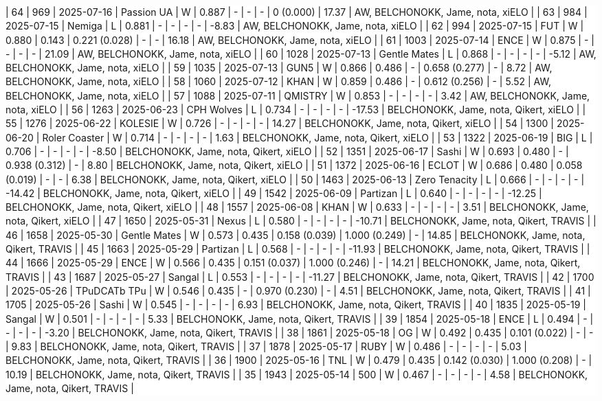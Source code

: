 |           64 |      969 | 2025-07-16 | Passion UA        | W   | 0.887      | -            | -                | -                | 0 (0.000) |    17.37 | AW, BELCHONOKK, Jame, nota, xiELO      |
|           63 |      984 | 2025-07-15 | Nemiga            | L   | 0.881      | -            | -                | -                | -         |    -8.83 | AW, BELCHONOKK, Jame, nota, xiELO      |
|           62 |      994 | 2025-07-15 | FUT               | W   | 0.880      | 0.143        | 0.221 (0.028)    | -                | -         |    16.18 | AW, BELCHONOKK, Jame, nota, xiELO      |
|           61 |     1003 | 2025-07-14 | ENCE              | W   | 0.875      | -            | -                | -                | -         |    21.09 | AW, BELCHONOKK, Jame, nota, xiELO      |
|           60 |     1028 | 2025-07-13 | Gentle Mates      | L   | 0.868      | -            | -                | -                | -         |    -5.12 | AW, BELCHONOKK, Jame, nota, xiELO      |
|           59 |     1035 | 2025-07-13 | GUN5              | W   | 0.866      | 0.486        | -                | 0.658 (0.277)    | -         |     8.72 | AW, BELCHONOKK, Jame, nota, xiELO      |
|           58 |     1060 | 2025-07-12 | KHAN              | W   | 0.859      | 0.486        | -                | 0.612 (0.256)    | -         |     5.52 | AW, BELCHONOKK, Jame, nota, xiELO      |
|           57 |     1088 | 2025-07-11 | QMISTRY           | W   | 0.853      | -            | -                | -                | -         |     3.42 | AW, BELCHONOKK, Jame, nota, xiELO      |
|           56 |     1263 | 2025-06-23 | CPH Wolves        | L   | 0.734      | -            | -                | -                | -         |   -17.53 | BELCHONOKK, Jame, nota, Qikert, xiELO  |
|           55 |     1276 | 2025-06-22 | KOLESIE           | W   | 0.726      | -            | -                | -                | -         |    14.27 | BELCHONOKK, Jame, nota, Qikert, xiELO  |
|           54 |     1300 | 2025-06-20 | Roler Coaster     | W   | 0.714      | -            | -                | -                | -         |     1.63 | BELCHONOKK, Jame, nota, Qikert, xiELO  |
|           53 |     1322 | 2025-06-19 | BIG               | L   | 0.706      | -            | -                | -                | -         |    -8.50 | BELCHONOKK, Jame, nota, Qikert, xiELO  |
|           52 |     1351 | 2025-06-17 | Sashi             | W   | 0.693      | 0.480        | -                | 0.938 (0.312)    | -         |     8.80 | BELCHONOKK, Jame, nota, Qikert, xiELO  |
|           51 |     1372 | 2025-06-16 | ECLOT             | W   | 0.686      | 0.480        | 0.058 (0.019)    | -                | -         |     6.38 | BELCHONOKK, Jame, nota, Qikert, xiELO  |
|           50 |     1463 | 2025-06-13 | Zero Tenacity     | L   | 0.666      | -            | -                | -                | -         |   -14.42 | BELCHONOKK, Jame, nota, Qikert, xiELO  |
|           49 |     1542 | 2025-06-09 | Partizan          | L   | 0.640      | -            | -                | -                | -         |   -12.25 | BELCHONOKK, Jame, nota, Qikert, xiELO  |
|           48 |     1557 | 2025-06-08 | KHAN              | W   | 0.633      | -            | -                | -                | -         |     3.51 | BELCHONOKK, Jame, nota, Qikert, xiELO  |
|           47 |     1650 | 2025-05-31 | Nexus             | L   | 0.580      | -            | -                | -                | -         |   -10.71 | BELCHONOKK, Jame, nota, Qikert, TRAVIS |
|           46 |     1658 | 2025-05-30 | Gentle Mates      | W   | 0.573      | 0.435        | 0.158 (0.039)    | 1.000 (0.249)    | -         |    14.85 | BELCHONOKK, Jame, nota, Qikert, TRAVIS |
|           45 |     1663 | 2025-05-29 | Partizan          | L   | 0.568      | -            | -                | -                | -         |   -11.93 | BELCHONOKK, Jame, nota, Qikert, TRAVIS |
|           44 |     1666 | 2025-05-29 | ENCE              | W   | 0.566      | 0.435        | 0.151 (0.037)    | 1.000 (0.246)    | -         |    14.21 | BELCHONOKK, Jame, nota, Qikert, TRAVIS |
|           43 |     1687 | 2025-05-27 | Sangal            | L   | 0.553      | -            | -                | -                | -         |   -11.27 | BELCHONOKK, Jame, nota, Qikert, TRAVIS |
|           42 |     1700 | 2025-05-26 | TPuDCATb TPu      | W   | 0.546      | 0.435        | -                | 0.970 (0.230)    | -         |     4.51 | BELCHONOKK, Jame, nota, Qikert, TRAVIS |
|           41 |     1705 | 2025-05-26 | Sashi             | W   | 0.545      | -            | -                | -                | -         |     6.93 | BELCHONOKK, Jame, nota, Qikert, TRAVIS |
|           40 |     1835 | 2025-05-19 | Sangal            | W   | 0.501      | -            | -                | -                | -         |     5.33 | BELCHONOKK, Jame, nota, Qikert, TRAVIS |
|           39 |     1854 | 2025-05-18 | ENCE              | L   | 0.494      | -            | -                | -                | -         |    -3.20 | BELCHONOKK, Jame, nota, Qikert, TRAVIS |
|           38 |     1861 | 2025-05-18 | OG                | W   | 0.492      | 0.435        | 0.101 (0.022)    | -                | -         |     9.83 | BELCHONOKK, Jame, nota, Qikert, TRAVIS |
|           37 |     1878 | 2025-05-17 | RUBY              | W   | 0.486      | -            | -                | -                | -         |     5.03 | BELCHONOKK, Jame, nota, Qikert, TRAVIS |
|           36 |     1900 | 2025-05-16 | TNL               | W   | 0.479      | 0.435        | 0.142 (0.030)    | 1.000 (0.208)    | -         |    10.19 | BELCHONOKK, Jame, nota, Qikert, TRAVIS |
|           35 |     1943 | 2025-05-14 | 500               | W   | 0.467      | -            | -                | -                | -         |     4.58 | BELCHONOKK, Jame, nota, Qikert, TRAVIS |